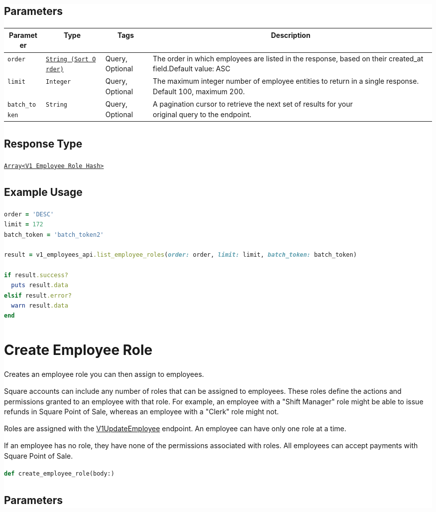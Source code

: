 ## Parameters

| Parameter | Type | Tags | Description |
|  --- | --- | --- | --- |
| `order` | [`String (Sort Order)`](/doc/models/sort-order.md) | Query, Optional | The order in which employees are listed in the response, based on their created_at field.Default value: ASC |
| `limit` | `Integer` | Query, Optional | The maximum integer number of employee entities to return in a single response. Default 100, maximum 200. |
| `batch_token` | `String` | Query, Optional | A pagination cursor to retrieve the next set of results for your<br>original query to the endpoint. |

## Response Type

[`Array<V1 Employee Role Hash>`](/doc/models/v1-employee-role.md)

## Example Usage

```ruby
order = 'DESC'
limit = 172
batch_token = 'batch_token2'

result = v1_employees_api.list_employee_roles(order: order, limit: limit, batch_token: batch_token)

if result.success?
  puts result.data
elsif result.error?
  warn result.data
end
```


# Create Employee Role

Creates an employee role you can then assign to employees.

Square accounts can include any number of roles that can be assigned to
employees. These roles define the actions and permissions granted to an
employee with that role. For example, an employee with a "Shift Manager"
role might be able to issue refunds in Square Point of Sale, whereas an
employee with a "Clerk" role might not.

Roles are assigned with the [V1UpdateEmployee](/doc/api/v1-employees.md#update-employee-role)
endpoint. An employee can have only one role at a time.

If an employee has no role, they have none of the permissions associated
with roles. All employees can accept payments with Square Point of Sale.

```ruby
def create_employee_role(body:)
```

## Parameters
